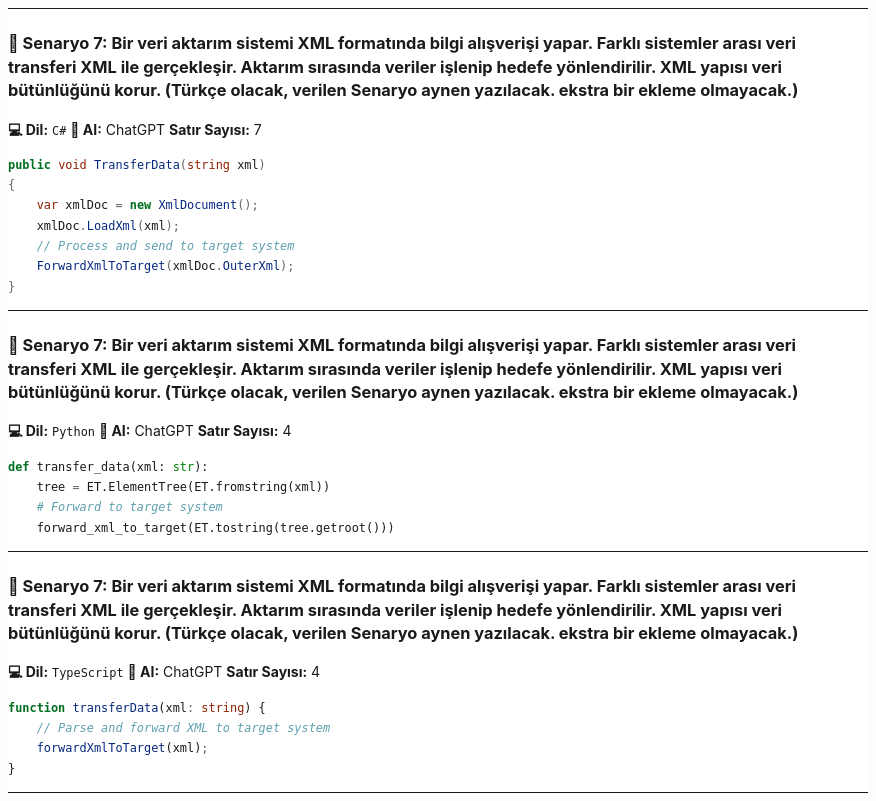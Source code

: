 
---

### 🧪 Senaryo 7: Bir veri aktarım sistemi XML formatında bilgi alışverişi yapar. Farklı sistemler arası veri transferi XML ile gerçekleşir. Aktarım sırasında veriler işlenip hedefe yönlendirilir. XML yapısı veri bütünlüğünü korur.  (Türkçe olacak, verilen Senaryo aynen yazılacak. ekstra bir ekleme olmayacak.)

**💻 Dil:** `C#`
**🤖 AI:** ChatGPT
**Satır Sayısı:** 7
```csharp
public void TransferData(string xml)
{
    var xmlDoc = new XmlDocument();
    xmlDoc.LoadXml(xml);
    // Process and send to target system
    ForwardXmlToTarget(xmlDoc.OuterXml);
}
```

---

### 🧪 Senaryo 7: Bir veri aktarım sistemi XML formatında bilgi alışverişi yapar. Farklı sistemler arası veri transferi XML ile gerçekleşir. Aktarım sırasında veriler işlenip hedefe yönlendirilir. XML yapısı veri bütünlüğünü korur.  (Türkçe olacak, verilen Senaryo aynen yazılacak. ekstra bir ekleme olmayacak.)

**💻 Dil:** `Python`
**🤖 AI:** ChatGPT
**Satır Sayısı:** 4
```python
def transfer_data(xml: str):
    tree = ET.ElementTree(ET.fromstring(xml))
    # Forward to target system
    forward_xml_to_target(ET.tostring(tree.getroot()))
```

---

### 🧪 Senaryo 7: Bir veri aktarım sistemi XML formatında bilgi alışverişi yapar. Farklı sistemler arası veri transferi XML ile gerçekleşir. Aktarım sırasında veriler işlenip hedefe yönlendirilir. XML yapısı veri bütünlüğünü korur.  (Türkçe olacak, verilen Senaryo aynen yazılacak. ekstra bir ekleme olmayacak.)

**💻 Dil:** `TypeScript`
**🤖 AI:** ChatGPT
**Satır Sayısı:** 4
```typescript
function transferData(xml: string) {
    // Parse and forward XML to target system
    forwardXmlToTarget(xml);
}
```

---